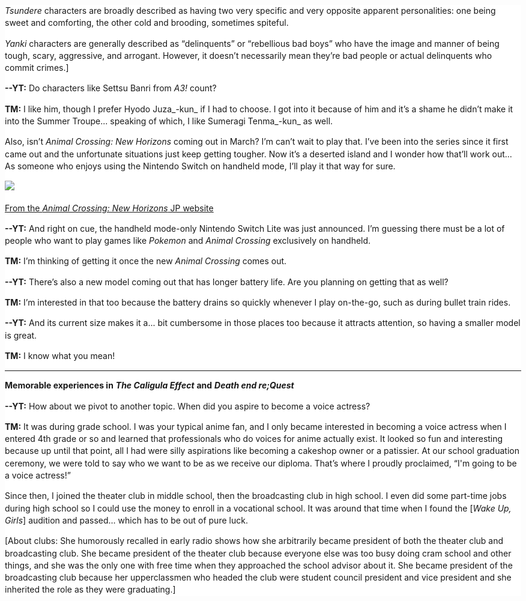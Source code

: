 _Tsundere_ characters are broadly described as having two very specific and very opposite apparent personalities: one being sweet and comforting, the other cold and brooding, sometimes spiteful.  
  
_Yanki_ characters are generally described as “delinquents” or “rebellious bad boys” who have the image and manner of being tough, scary, aggressive, and arrogant. However, it doesn’t necessarily mean they’re bad people or actual delinquents who commit crimes.\]

**\--YT:** Do characters like Settsu Banri from _A3!_ count?

**TM:** I like him, though I prefer Hyodo Juza_\-kun_ if I had to choose. I got into it because of him and it’s a shame he didn’t make it into the Summer Troupe... speaking of which, I like Sumeragi Tenma_\-kun_ as well.

Also, isn’t _Animal Crossing: New Horizons_ coming out in March? I’m can’t wait to play that. I’ve been into the series since it first came out and the unfortunate situations just keep getting tougher. Now it’s a deserted island and I wonder how that’ll work out... As someone who enjoys using the Nintendo Switch on handheld mode, I’ll play it that way for sure.

![](/images/animal.jpg)

[From the _Animal Crossing: New Horizons_ JP website](https://www.nintendo.co.jp/switch/acbaa/)

**\--YT:** And right on cue, the handheld mode-only Nintendo Switch Lite was just announced. I’m guessing there must be a lot of people who want to play games like _Pokemon_ and _Animal Crossing_ exclusively on handheld.

**TM:** I’m thinking of getting it once the new _Animal Crossing_ comes out.

**\--YT:** There’s also a new model coming out that has longer battery life. Are you planning on getting that as well?

**TM:** I’m interested in that too because the battery drains so quickly whenever I play on-the-go, such as during bullet train rides.

**\--YT:** And its current size makes it a... bit cumbersome in those places too because it attracts attention, so having a smaller model is great.

**TM:** I know what you mean!

* * *

**Memorable experiences in** **_The Caligula Effect_** **and** **_Death end re;Quest_**

**\--YT:** How about we pivot to another topic. When did you aspire to become a voice actress?

**TM:** It was during grade school. I was your typical anime fan, and I only became interested in becoming a voice actress when I entered 4th grade or so and learned that professionals who do voices for anime actually exist. It looked so fun and interesting because up until that point, all I had were silly aspirations like becoming a cakeshop owner or a patissier. At our school graduation ceremony, we were told to say who we want to be as we receive our diploma. That’s where I proudly proclaimed, “I'm going to be a voice actress!”

Since then, I joined the theater club in middle school, then the broadcasting club in high school. I even did some part-time jobs during high school so I could use the money to enroll in a vocational school. It was around that time when I found the \[_Wake Up, Girls_\] audition and passed… which has to be out of pure luck.

\[About clubs: She humorously recalled in early radio shows how she arbitrarily became president of both the theater club and broadcasting club. She became president of the theater club because everyone else was too busy doing cram school and other things, and she was the only one with free time when they approached the school advisor about it. She became president of the broadcasting club because her upperclassmen who headed the club were student council president and vice president and she inherited the role as they were graduating.\]
